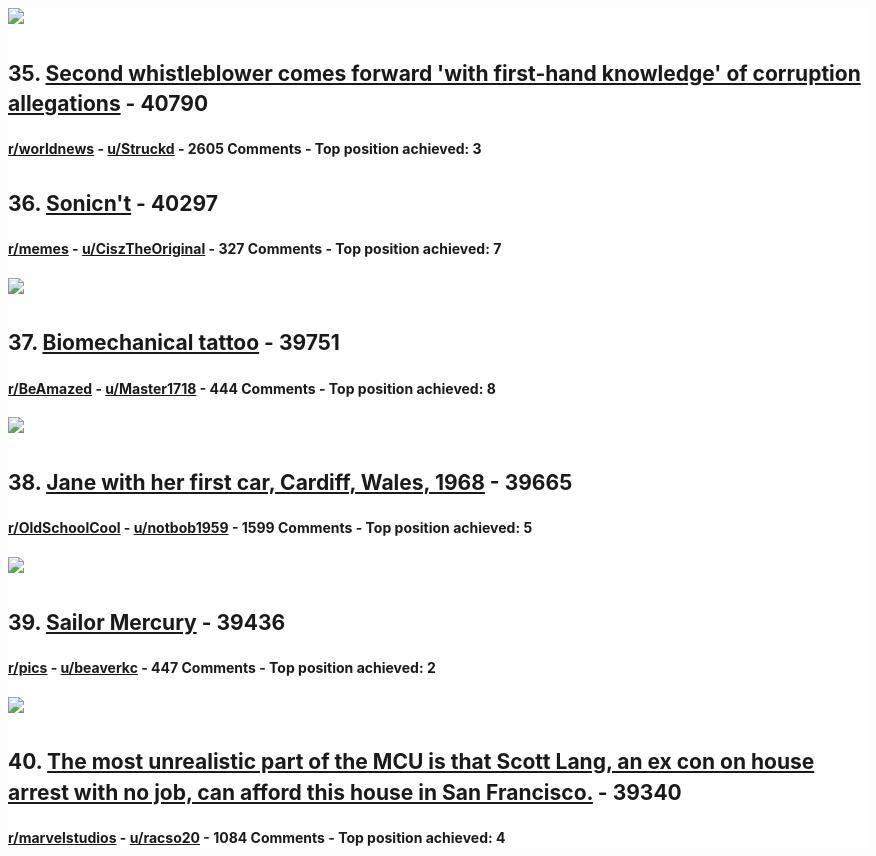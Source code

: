 <a href="https://www.washingtonpost.com/education/2019/10/04/devos-violated-court-order-stop-collecting-debts-corinthian-college-students-now-they-want-her-held-contempt/"><img src="https://b.thumbs.redditmedia.com/09m75Emc4VeVIubZgoxqWlk0XIcQY12zepScM36YgSk.jpg"></img></a>

## 35. [Second whistleblower comes forward 'with first-hand knowledge' of corruption allegations](http://reddit.com/r/worldnews/comments/de2sag/second_whistleblower_comes_forward_with_firsthand/) - 40790
#### [r/worldnews](http://reddit.com/r/worldnews) - [u/Struckd](http://reddit.com/u/Struckd) - 2605 Comments - Top position achieved: 3

## 36. [Sonicn't](http://reddit.com/r/memes/comments/de973o/sonicnt/) - 40297
#### [r/memes](http://reddit.com/r/memes) - [u/CiszTheOriginal](http://reddit.com/u/CiszTheOriginal) - 327 Comments - Top position achieved: 7

<a href="https://i.redd.it/6xb5uy39hzq31.jpg"><img src="https://a.thumbs.redditmedia.com/bYqDg44BkyBQ9yzCGhoqakMi9pVmeUjd_ecUdnEKtM8.jpg"></img></a>

## 37. [Biomechanical tattoo](http://reddit.com/r/BeAmazed/comments/de33p0/biomechanical_tattoo/) - 39751
#### [r/BeAmazed](http://reddit.com/r/BeAmazed) - [u/Master1718](http://reddit.com/u/Master1718) - 444 Comments - Top position achieved: 8

<a href="https://i.imgur.com/CeoB6CM.jpg"><img src="https://b.thumbs.redditmedia.com/8W6y6juJTJS80YbvReThWH1SmyWDAFPW-WDl2i2TrDY.jpg"></img></a>

## 38. [Jane with her first car, Cardiff, Wales, 1968](http://reddit.com/r/OldSchoolCool/comments/de516n/jane_with_her_first_car_cardiff_wales_1968/) - 39665
#### [r/OldSchoolCool](http://reddit.com/r/OldSchoolCool) - [u/notbob1959](http://reddit.com/u/notbob1959) - 1599 Comments - Top position achieved: 5

<a href="https://i.imgur.com/5VOFJ1x.jpg"><img src="https://b.thumbs.redditmedia.com/aN1GXiS9fXDzbgCVQPnfOFCT51OVRNNjs-zi08fk53A.jpg"></img></a>

## 39. [Sailor Mercury](http://reddit.com/r/pics/comments/de9qde/sailor_mercury/) - 39436
#### [r/pics](http://reddit.com/r/pics) - [u/beaverkc](http://reddit.com/u/beaverkc) - 447 Comments - Top position achieved: 2

<a href="https://i.redd.it/3kcygo6cozq31.jpg"><img src="https://a.thumbs.redditmedia.com/MJISkkBCCgu8r5sGrIEuKD-5BS2t61WuBiegy1nq-Q0.jpg"></img></a>

## 40. [The most unrealistic part of the MCU is that Scott Lang, an ex con on house arrest with no job, can afford this house in San Francisco.](http://reddit.com/r/marvelstudios/comments/de2r41/the_most_unrealistic_part_of_the_mcu_is_that/) - 39340
#### [r/marvelstudios](http://reddit.com/r/marvelstudios) - [u/racso20](http://reddit.com/u/racso20) - 1084 Comments - Top position achieved: 4
